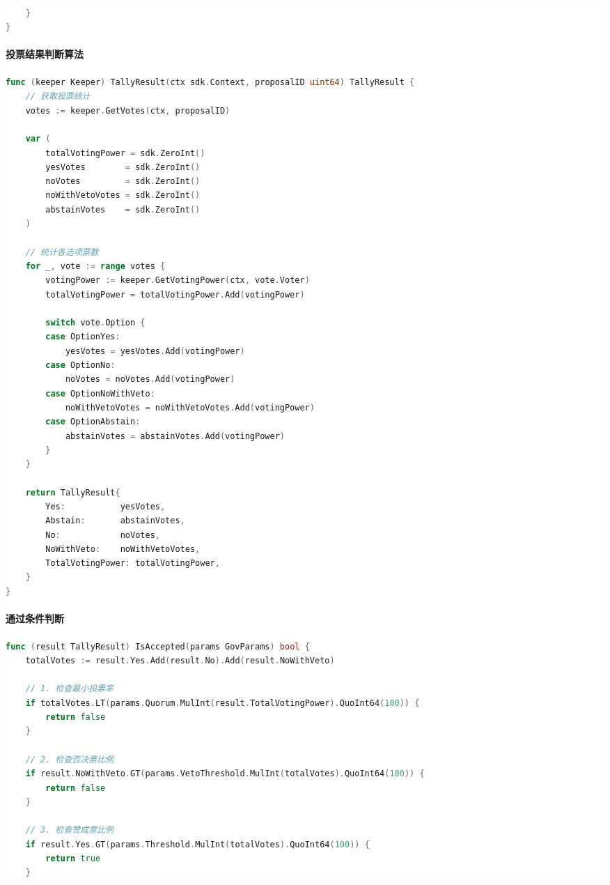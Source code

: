 ```go
    }
}
```

#### 投票结果判断算法
```go
func (keeper Keeper) TallyResult(ctx sdk.Context, proposalID uint64) TallyResult {
    // 获取投票统计
    votes := keeper.GetVotes(ctx, proposalID)
    
    var (
        totalVotingPower = sdk.ZeroInt()
        yesVotes        = sdk.ZeroInt()
        noVotes         = sdk.ZeroInt()
        noWithVetoVotes = sdk.ZeroInt()
        abstainVotes    = sdk.ZeroInt()
    )
    
    // 统计各选项票数
    for _, vote := range votes {
        votingPower := keeper.GetVotingPower(ctx, vote.Voter)
        totalVotingPower = totalVotingPower.Add(votingPower)
        
        switch vote.Option {
        case OptionYes:
            yesVotes = yesVotes.Add(votingPower)
        case OptionNo:
            noVotes = noVotes.Add(votingPower)
        case OptionNoWithVeto:
            noWithVetoVotes = noWithVetoVotes.Add(votingPower)
        case OptionAbstain:
            abstainVotes = abstainVotes.Add(votingPower)
        }
    }
    
    return TallyResult{
        Yes:           yesVotes,
        Abstain:       abstainVotes,
        No:            noVotes,
        NoWithVeto:    noWithVetoVotes,
        TotalVotingPower: totalVotingPower,
    }
}
```

#### 通过条件判断
```go
func (result TallyResult) IsAccepted(params GovParams) bool {
    totalVotes := result.Yes.Add(result.No).Add(result.NoWithVeto)
    
    // 1. 检查最小投票率
    if totalVotes.LT(params.Quorum.MulInt(result.TotalVotingPower).QuoInt64(100)) {
        return false
    }
    
    // 2. 检查否决票比例
    if result.NoWithVeto.GT(params.VetoThreshold.MulInt(totalVotes).QuoInt64(100)) {
        return false
    }
    
    // 3. 检查赞成票比例  
    if result.Yes.GT(params.Threshold.MulInt(totalVotes).QuoInt64(100)) {
        return true
    }
```